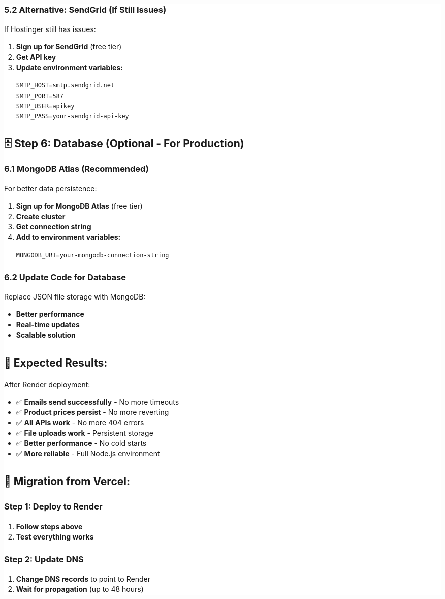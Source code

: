 ### **5.2 Alternative: SendGrid (If Still Issues)**
If Hostinger still has issues:
1. **Sign up for SendGrid** (free tier)
2. **Get API key**
3. **Update environment variables:**
   ```
   SMTP_HOST=smtp.sendgrid.net
   SMTP_PORT=587
   SMTP_USER=apikey
   SMTP_PASS=your-sendgrid-api-key
   ```

## 🗄️ **Step 6: Database (Optional - For Production)**

### **6.1 MongoDB Atlas (Recommended)**
For better data persistence:
1. **Sign up for MongoDB Atlas** (free tier)
2. **Create cluster**
3. **Get connection string**
4. **Add to environment variables:**
   ```
   MONGODB_URI=your-mongodb-connection-string
   ```

### **6.2 Update Code for Database**
Replace JSON file storage with MongoDB:
- **Better performance**
- **Real-time updates**
- **Scalable solution**

## 🎯 **Expected Results:**

After Render deployment:
- ✅ **Emails send successfully** - No more timeouts
- ✅ **Product prices persist** - No more reverting
- ✅ **All APIs work** - No more 404 errors
- ✅ **File uploads work** - Persistent storage
- ✅ **Better performance** - No cold starts
- ✅ **More reliable** - Full Node.js environment

## 🔄 **Migration from Vercel:**

### **Step 1: Deploy to Render**
1. **Follow steps above**
2. **Test everything works**

### **Step 2: Update DNS**
1. **Change DNS records** to point to Render
2. **Wait for propagation** (up to 48 hours)
